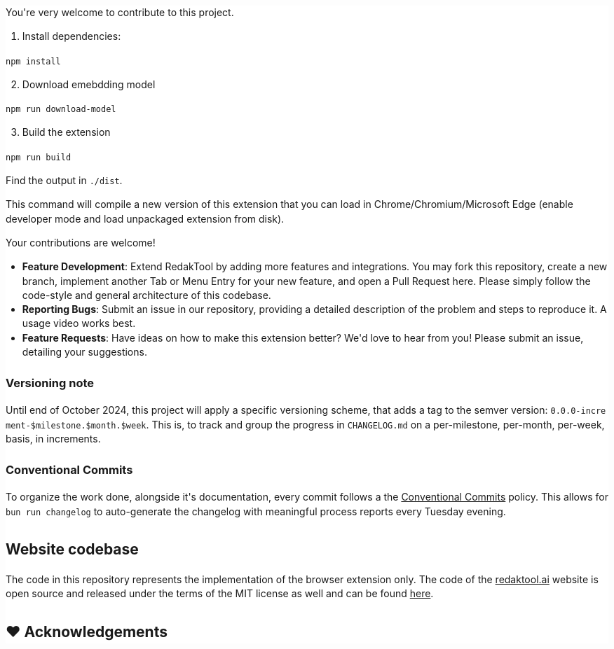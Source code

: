 You're very welcome to contribute to this project.

1. Install dependencies:

```bash
npm install
```

2. Download emebdding model

```bash
npm run download-model
```

3. Build the extension

```bash
npm run build
```

Find the output in `./dist`.

This command will compile a new version of this extension that you can load in Chrome/Chromium/Microsoft Edge (enable developer mode and load unpackaged extension from disk).

Your contributions are welcome!

- **Feature Development**: Extend RedakTool by adding more features and integrations. You may fork this repository, create a new branch, implement another Tab or Menu Entry for your new feature, and open a Pull Request here. Please simply follow the code-style and general architecture of this codebase.
- **Reporting Bugs**: Submit an issue in our repository, providing a detailed description of the problem and steps to reproduce it. A usage video works best.
- **Feature Requests**: Have ideas on how to make this extension better? We'd love to hear from you! Please submit an issue, detailing your suggestions.

### Versioning note

Until end of October 2024, this project will apply a specific versioning scheme, that adds a tag to the semver version: 
`0.0.0-increment-$milestone.$month.$week`. This is, to track and group the progress in `CHANGELOG.md` on a per-milestone, per-month, per-week, basis, in increments.

### Conventional Commits

To organize the work done, alongside it's documentation, every commit follows a the [Conventional Commits](https://www.conventionalcommits.org/en/v1.0.0/) policy. This allows for `bun run changelog` to auto-generate the changelog with meaningful process reports every Tuesday evening. 

## Website codebase

The code in this repository represents the implementation of the browser extension only. The code of the [redaktool.ai](https://www.redaktool.ai) website is open source and released under the terms of the MIT license as well and can be found [here](https://github.com/kyr0/redaktool-website).

## ❤️ Acknowledgements
